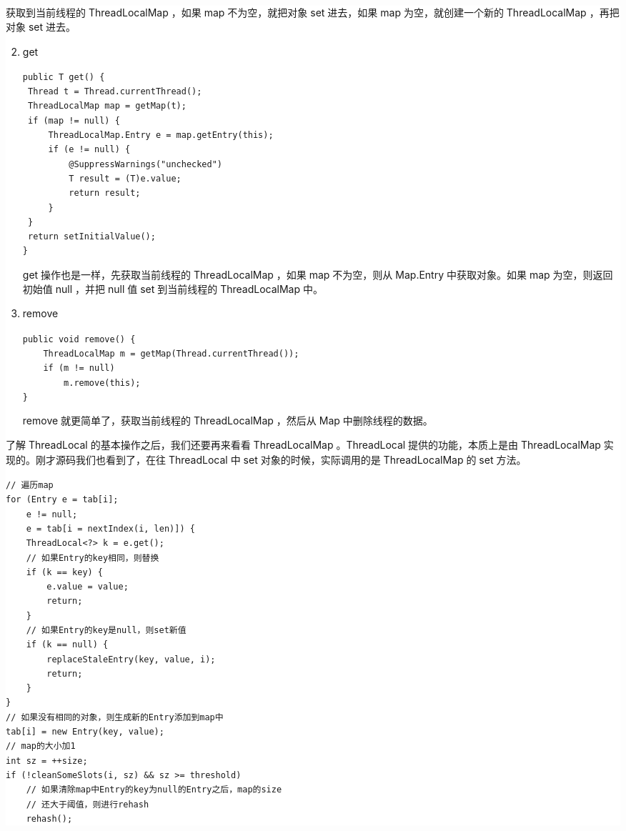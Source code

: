    获取到当前线程的 ThreadLocalMap ，如果 map 不为空，就把对象 set 进去，如果 map 为空，就创建一个新的 ThreadLocalMap ，再把对象 set 进去。

2. get

   ```
   public T get() {
   	Thread t = Thread.currentThread();
   	ThreadLocalMap map = getMap(t);
   	if (map != null) {
   		ThreadLocalMap.Entry e = map.getEntry(this);
   		if (e != null) {
   			@SuppressWarnings("unchecked")
   			T result = (T)e.value;
   			return result;
   		}
   	}
   	return setInitialValue();
   }
   ```

   get 操作也是一样，先获取当前线程的 ThreadLocalMap ，如果 map 不为空，则从 Map.Entry 中获取对象。如果 map 为空，则返回初始值 null ，并把 null 值 set 到当前线程的 ThreadLocalMap 中。

3. remove

   ```
   public void remove() {
       ThreadLocalMap m = getMap(Thread.currentThread());
       if (m != null)
           m.remove(this);
   }
   ```

   remove 就更简单了，获取当前线程的 ThreadLocalMap ，然后从 Map 中删除线程的数据。

了解 ThreadLocal 的基本操作之后，我们还要再来看看 ThreadLocalMap 。ThreadLocal 提供的功能，本质上是由 ThreadLocalMap 实现的。刚才源码我们也看到了，在往 ThreadLocal 中 set 对象的时候，实际调用的是 ThreadLocalMap 的 set 方法。

```
// 遍历map
for (Entry e = tab[i];
	e != null;
	e = tab[i = nextIndex(i, len)]) {
	ThreadLocal<?> k = e.get();
    // 如果Entry的key相同，则替换
	if (k == key) {
		e.value = value;
		return;
	}
	// 如果Entry的key是null，则set新值
	if (k == null) {
		replaceStaleEntry(key, value, i);
		return;
	}
}
// 如果没有相同的对象，则生成新的Entry添加到map中
tab[i] = new Entry(key, value);
// map的大小加1
int sz = ++size;
if (!cleanSomeSlots(i, sz) && sz >= threshold)
	// 如果清除map中Entry的key为null的Entry之后，map的size
	// 还大于阈值，则进行rehash
	rehash();
```
